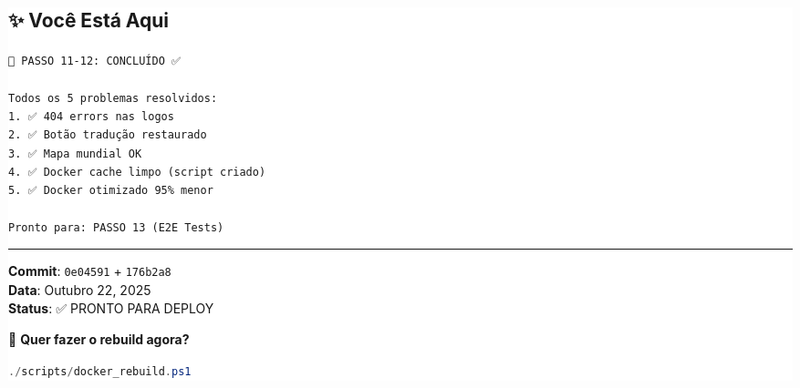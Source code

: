 
## ✨ Você Está Aqui

```
🎯 PASSO 11-12: CONCLUÍDO ✅

Todos os 5 problemas resolvidos:
1. ✅ 404 errors nas logos
2. ✅ Botão tradução restaurado
3. ✅ Mapa mundial OK
4. ✅ Docker cache limpo (script criado)
5. ✅ Docker otimizado 95% menor

Pronto para: PASSO 13 (E2E Tests)
```

---

**Commit**: `0e04591` + `176b2a8`  
**Data**: Outubro 22, 2025  
**Status**: ✅ PRONTO PARA DEPLOY

🚀 **Quer fazer o rebuild agora?**
```powershell
./scripts/docker_rebuild.ps1
```
